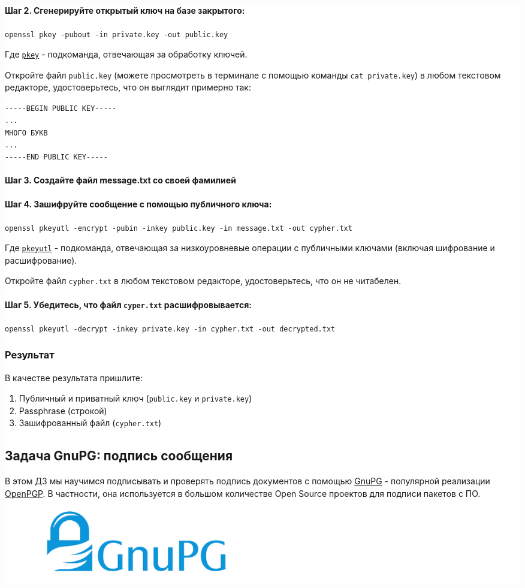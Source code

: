 #### Шаг 2. Сгенерируйте открытый ключ на базе закрытого: 

```shell script
openssl pkey -pubout -in private.key -out public.key
```

Где [`pkey`](https://www.openssl.org/docs/man1.0.2/man1/pkey.html) - подкоманда, отвечающая за обработку ключей.

Откройте файл `public.key` (можете просмотреть в терминале с помощью команды `cat private.key`) в любом текстовом редакторе, удостоверьтесь, что он выглядит примерно так:

```text
-----BEGIN PUBLIC KEY-----
...
МНОГО БУКВ
...
-----END PUBLIC KEY-----
```

#### Шаг 3. Создайте файл message.txt со своей фамилией

#### Шаг 4. Зашифруйте сообщение с помощью публичного ключа: 

```shell script
openssl pkeyutl -encrypt -pubin -inkey public.key -in message.txt -out cypher.txt
```

Где [`pkeyutl`](https://www.openssl.org/docs/manmaster/man1/openssl-pkeyutl.html) - подкоманда, отвечающая за низкоуровневые операции с публичными ключами (включая шифрование и расшифрование).

Откройте файл `cypher.txt` в любом текстовом редакторе, удостоверьтесь, что он не читабелен.

#### Шаг 5. Убедитесь, что файл `cyper.txt` расшифровывается:

```shell script
openssl pkeyutl -decrypt -inkey private.key -in cypher.txt -out decrypted.txt
```

### Результат

В качестве результата пришлите:
1. Публичный и приватный ключ (`public.key` и `private.key`)
1. Passphrase (строкой)
1. Зашифрованный файл (`cypher.txt`)

## Задача GnuPG: подпись сообщения

В этом ДЗ мы научимся подписывать и проверять подпись документов с помощью [GnuPG](https://gnupg.org) - популярной реализации [OpenPGP](https://www.ietf.org/rfc/rfc4880.txt). В частности, она используется в большом количестве Open Source проектов для подписи пакетов с ПО.

![](pic/gnupg.png)
